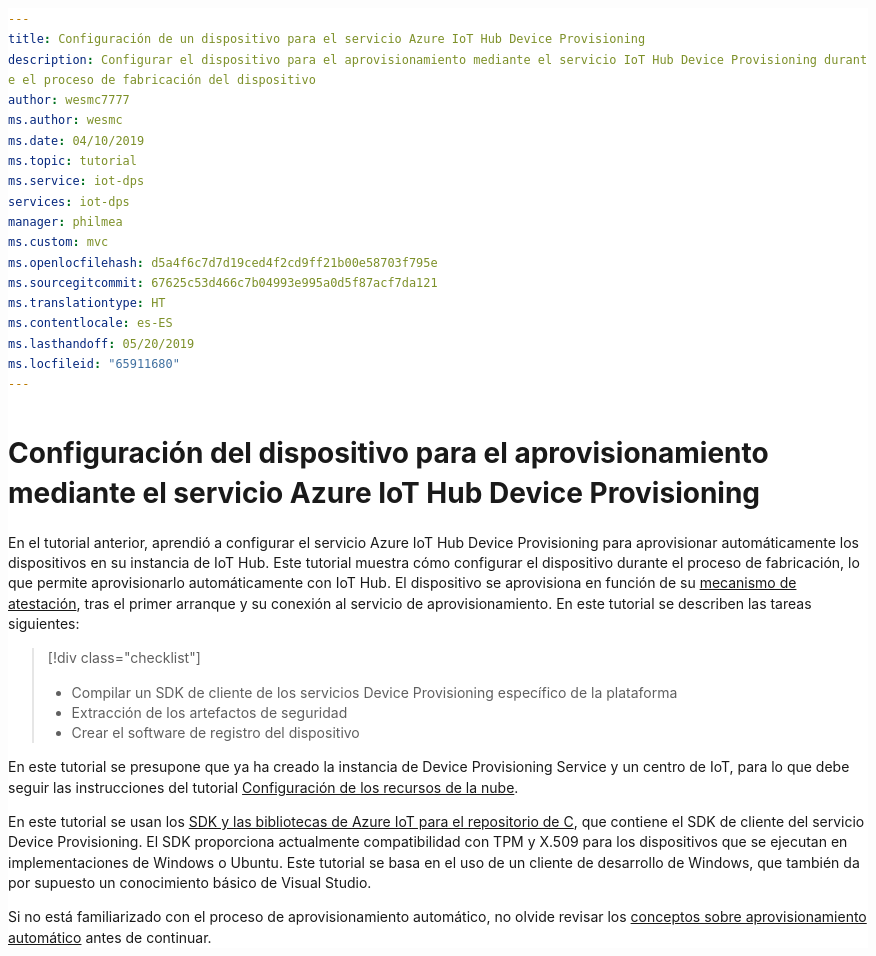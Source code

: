 ```yaml
---
title: Configuración de un dispositivo para el servicio Azure IoT Hub Device Provisioning
description: Configurar el dispositivo para el aprovisionamiento mediante el servicio IoT Hub Device Provisioning durante el proceso de fabricación del dispositivo
author: wesmc7777
ms.author: wesmc
ms.date: 04/10/2019
ms.topic: tutorial
ms.service: iot-dps
services: iot-dps
manager: philmea
ms.custom: mvc
ms.openlocfilehash: d5a4f6c7d7d19ced4f2cd9ff21b00e58703f795e
ms.sourcegitcommit: 67625c53d466c7b04993e995a0d5f87acf7da121
ms.translationtype: HT
ms.contentlocale: es-ES
ms.lasthandoff: 05/20/2019
ms.locfileid: "65911680"
---
```

# <a name="set-up-a-device-to-provision-using-the-azure-iot-hub-device-provisioning-service"></a>Configuración del dispositivo para el aprovisionamiento mediante el servicio Azure IoT Hub Device Provisioning

En el tutorial anterior, aprendió a configurar el servicio Azure IoT Hub Device Provisioning para aprovisionar automáticamente los dispositivos en su instancia de IoT Hub. Este tutorial muestra cómo configurar el dispositivo durante el proceso de fabricación, lo que permite aprovisionarlo automáticamente con IoT Hub. El dispositivo se aprovisiona en función de su [mecanismo de atestación](concepts-device.md#attestation-mechanism), tras el primer arranque y su conexión al servicio de aprovisionamiento. En este tutorial se describen las tareas siguientes:

> [!div class="checklist"]
> * Compilar un SDK de cliente de los servicios Device Provisioning específico de la plataforma
> * Extracción de los artefactos de seguridad
> * Crear el software de registro del dispositivo

En este tutorial se presupone que ya ha creado la instancia de Device Provisioning Service y un centro de IoT, para lo que debe seguir las instrucciones del tutorial [Configuración de los recursos de la nube](tutorial-set-up-cloud.md).

En este tutorial se usan los [SDK y las bibliotecas de Azure IoT para el repositorio de C](https://github.com/Azure/azure-iot-sdk-c), que contiene el SDK de cliente del servicio Device Provisioning. El SDK proporciona actualmente compatibilidad con TPM y X.509 para los dispositivos que se ejecutan en implementaciones de Windows o Ubuntu. Este tutorial se basa en el uso de un cliente de desarrollo de Windows, que también da por supuesto un conocimiento básico de Visual Studio. 

Si no está familiarizado con el proceso de aprovisionamiento automático, no olvide revisar los [conceptos sobre aprovisionamiento automático](concepts-auto-provisioning.md) antes de continuar. 

